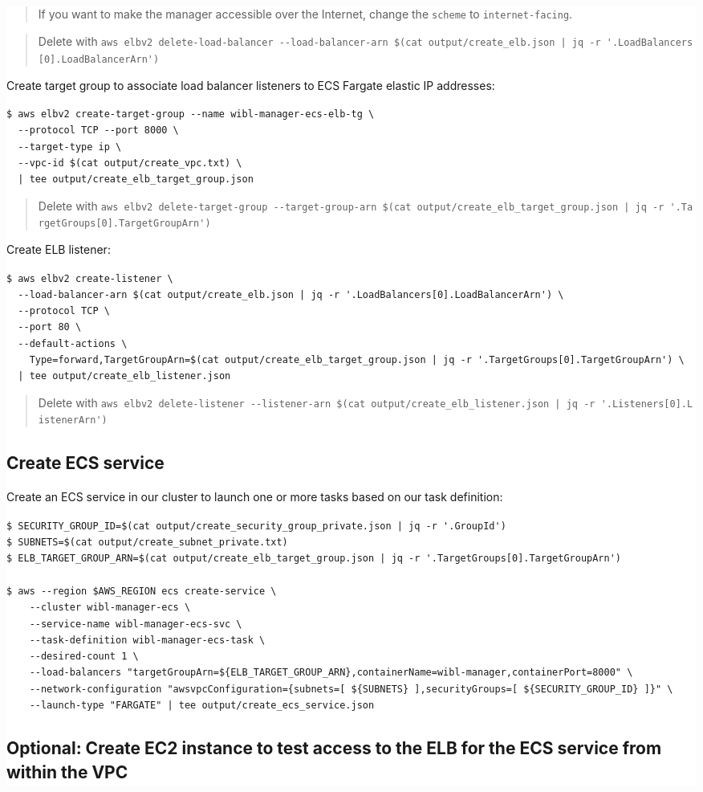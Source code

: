 > If you want to make the manager accessible over the Internet, change the `scheme` to `internet-facing`.

> Delete with `aws elbv2 delete-load-balancer --load-balancer-arn $(cat output/create_elb.json | jq -r '.LoadBalancers[0].LoadBalancerArn')`

Create target group to associate load balancer listeners to ECS Fargate elastic IP addresses:
```shell
$ aws elbv2 create-target-group --name wibl-manager-ecs-elb-tg \
  --protocol TCP --port 8000 \
  --target-type ip \
  --vpc-id $(cat output/create_vpc.txt) \
  | tee output/create_elb_target_group.json
```

> Delete with `aws elbv2 delete-target-group --target-group-arn $(cat output/create_elb_target_group.json | jq -r '.TargetGroups[0].TargetGroupArn')`

Create ELB listener:
```shell
$ aws elbv2 create-listener \
  --load-balancer-arn $(cat output/create_elb.json | jq -r '.LoadBalancers[0].LoadBalancerArn') \
  --protocol TCP \
  --port 80 \
  --default-actions \
    Type=forward,TargetGroupArn=$(cat output/create_elb_target_group.json | jq -r '.TargetGroups[0].TargetGroupArn') \
  | tee output/create_elb_listener.json
```

> Delete with `aws elbv2 delete-listener --listener-arn $(cat output/create_elb_listener.json | jq -r '.Listeners[0].ListenerArn')`

## Create ECS service
Create an ECS service in our cluster to launch one or more tasks based on our task definition:
```shell
$ SECURITY_GROUP_ID=$(cat output/create_security_group_private.json | jq -r '.GroupId')
$ SUBNETS=$(cat output/create_subnet_private.txt)
$ ELB_TARGET_GROUP_ARN=$(cat output/create_elb_target_group.json | jq -r '.TargetGroups[0].TargetGroupArn')

$ aws --region $AWS_REGION ecs create-service \
	--cluster wibl-manager-ecs \
	--service-name wibl-manager-ecs-svc \
	--task-definition wibl-manager-ecs-task \
	--desired-count 1 \
	--load-balancers "targetGroupArn=${ELB_TARGET_GROUP_ARN},containerName=wibl-manager,containerPort=8000" \
	--network-configuration "awsvpcConfiguration={subnets=[ ${SUBNETS} ],securityGroups=[ ${SECURITY_GROUP_ID} ]}" \
	--launch-type "FARGATE" | tee output/create_ecs_service.json
```

## Optional: Create EC2 instance to test access to the ELB for the ECS service from within the VPC
